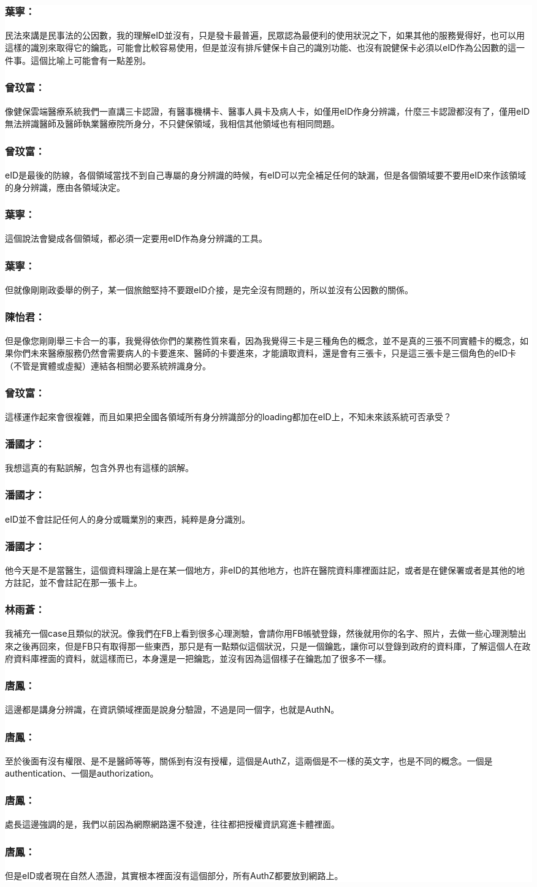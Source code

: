 ### 葉寧：
民法來講是民事法的公因數，我的理解eID並沒有，只是發卡最普遍，民眾認為最便利的使用狀況之下，如果其他的服務覺得好，也可以用這樣的識別來取得它的鑰匙，可能會比較容易使用，但是並沒有排斥健保卡自己的識別功能、也沒有說健保卡必須以eID作為公因數的這一件事。這個比喻上可能會有一點差別。

### 曾玟富：
像健保雲端醫療系統我們一直講三卡認證，有醫事機構卡、醫事人員卡及病人卡，如僅用eID作身分辨識，什麼三卡認證都沒有了，僅用eID無法辨識醫師及醫師執業醫療院所身分，不只健保領域，我相信其他領域也有相同問題。

### 曾玟富：
eID是最後的防線，各個領域當找不到自己專屬的身分辨識的時候，有eID可以完全補足任何的缺漏，但是各個領域要不要用eID來作該領域的身分辨識，應由各領域決定。

### 葉寧：
這個說法會變成各個領域，都必須一定要用eID作為身分辨識的工具。

### 葉寧：
但就像剛剛政委舉的例子，某一個旅館堅持不要跟eID介接，是完全沒有問題的，所以並沒有公因數的關係。

### 陳怡君：
但是像您剛剛舉三卡合一的事，我覺得依你們的業務性質來看，因為我覺得三卡是三種角色的概念，並不是真的三張不同實體卡的概念，如果你們未來醫療服務仍然會需要病人的卡要進來、醫師的卡要進來，才能讀取資料，還是會有三張卡，只是這三張卡是三個角色的eID卡（不管是實體或虛擬）連結各相關必要系統辨識身分。

### 曾玟富：
這樣運作起來會很複雜，而且如果把全國各領域所有身分辨識部分的loading都加在eID上，不知未來該系統可否承受？

### 潘國才：
我想這真的有點誤解，包含外界也有這樣的誤解。

### 潘國才：
eID並不會註記任何人的身分或職業別的東西，純粹是身分識別。

### 潘國才：
他今天是不是當醫生，這個資料理論上是在某一個地方，非eID的其他地方，也許在醫院資料庫裡面註記，或者是在健保署或者是其他的地方註記，並不會註記在那一張卡上。

### 林雨蒼：
我補充一個case且類似的狀況。像我們在FB上看到很多心理測驗，會請你用FB帳號登錄，然後就用你的名字、照片，去做一些心理測驗出來之後再回來，但是FB只有取得那一些東西，那只是有一點類似這個狀況，只是一個鑰匙，讓你可以登錄到政府的資料庫，了解這個人在政府資料庫裡面的資料，就這樣而已，本身還是一把鑰匙，並沒有因為這個樣子在鑰匙加了很多不一樣。

### 唐鳳：
這邊都是講身分辨識，在資訊領域裡面是說身分驗證，不過是同一個字，也就是AuthN。

### 唐鳳：
至於後面有沒有權限、是不是醫師等等，關係到有沒有授權，這個是AuthZ，這兩個是不一樣的英文字，也是不同的概念。一個是authentication、一個是authorization。

### 唐鳳：
處長這邊強調的是，我們以前因為網際網路還不發達，往往都把授權資訊寫進卡體裡面。

### 唐鳳：
但是eID或者現在自然人憑證，其實根本裡面沒有這個部分，所有AuthZ都要放到網路上。
